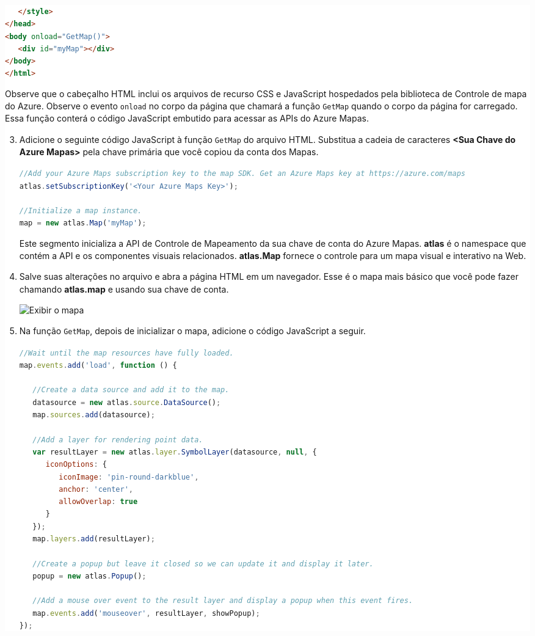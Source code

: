    ```HTML
      </style>
   </head>
   <body onload="GetMap()">
      <div id="myMap"></div>
   </body>
   </html>
   ```

   Observe que o cabeçalho HTML inclui os arquivos de recurso CSS e JavaScript hospedados pela biblioteca de Controle de mapa do Azure. Observe o evento `onload` no corpo da página que chamará a função `GetMap` quando o corpo da página for carregado. Essa função conterá o código JavaScript embutido para acessar as APIs do Azure Mapas.

3. Adicione o seguinte código JavaScript à função `GetMap` do arquivo HTML. Substitua a cadeia de caracteres **\<Sua Chave do Azure Mapas\>** pela chave primária que você copiou da conta dos Mapas.

   ```JavaScript
   //Add your Azure Maps subscription key to the map SDK. Get an Azure Maps key at https://azure.com/maps
   atlas.setSubscriptionKey('<Your Azure Maps Key>');

   //Initialize a map instance.
   map = new atlas.Map('myMap');
   ```

   Este segmento inicializa a API de Controle de Mapeamento da sua chave de conta do Azure Mapas. **atlas** é o namespace que contém a API e os componentes visuais relacionados. **atlas.Map** fornece o controle para um mapa visual e interativo na Web. 

4. Salve suas alterações no arquivo e abra a página HTML em um navegador. Esse é o mapa mais básico que você pode fazer chamando **atlas.map** e usando sua chave de conta.

   ![Exibir o mapa](./media/tutorial-search-location/basic-map.png)

5. Na função `GetMap`, depois de inicializar o mapa, adicione o código JavaScript a seguir. 

   ```JavaScript
   //Wait until the map resources have fully loaded.
   map.events.add('load', function () {

      //Create a data source and add it to the map.
      datasource = new atlas.source.DataSource();
      map.sources.add(datasource);

      //Add a layer for rendering point data.
      var resultLayer = new atlas.layer.SymbolLayer(datasource, null, {
         iconOptions: {
            iconImage: 'pin-round-darkblue',
            anchor: 'center',
            allowOverlap: true
         }
      });
      map.layers.add(resultLayer);

      //Create a popup but leave it closed so we can update it and display it later.
      popup = new atlas.Popup();

      //Add a mouse over event to the result layer and display a popup when this event fires.
      map.events.add('mouseover', resultLayer, showPopup);
   });
   ```
